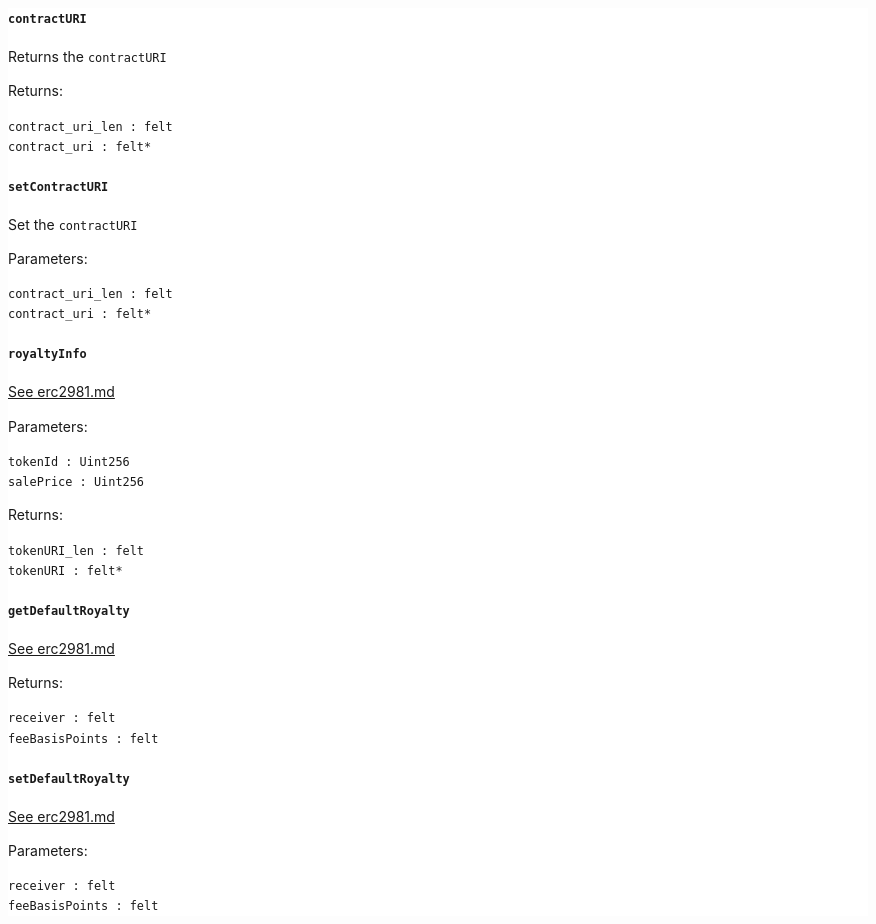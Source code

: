 #### `contractURI`

Returns the `contractURI`

Returns:

```
contract_uri_len : felt
contract_uri : felt*
```

#### `setContractURI`

Set the `contractURI`

Parameters:

```
contract_uri_len : felt
contract_uri : felt*
```

#### `royaltyInfo`

[See erc2981.md](./erc2981.md)

Parameters:

```
tokenId : Uint256
salePrice : Uint256
```

Returns:

```
tokenURI_len : felt
tokenURI : felt*
```

#### `getDefaultRoyalty`

[See erc2981.md](./erc2981.md)

Returns:

```
receiver : felt
feeBasisPoints : felt
```

#### `setDefaultRoyalty`

[See erc2981.md](./erc2981.md)

Parameters:

```
receiver : felt
feeBasisPoints : felt
```
